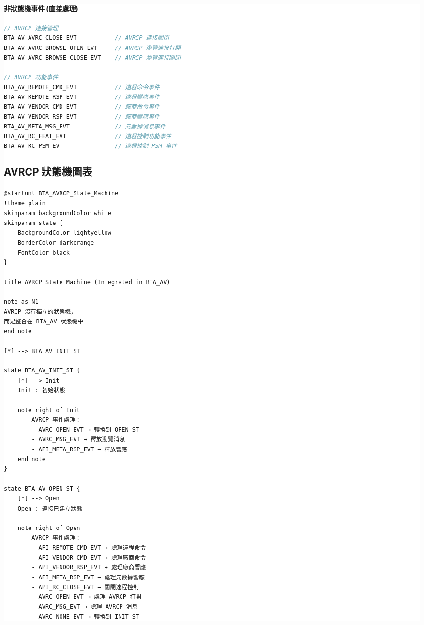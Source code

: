 #### 非狀態機事件 (直接處理)
```c
// AVRCP 連接管理
BTA_AV_AVRC_CLOSE_EVT           // AVRCP 連接關閉
BTA_AV_AVRC_BROWSE_OPEN_EVT     // AVRCP 瀏覽連接打開
BTA_AV_AVRC_BROWSE_CLOSE_EVT    // AVRCP 瀏覽連接關閉

// AVRCP 功能事件
BTA_AV_REMOTE_CMD_EVT           // 遠程命令事件
BTA_AV_REMOTE_RSP_EVT           // 遠程響應事件
BTA_AV_VENDOR_CMD_EVT           // 廠商命令事件
BTA_AV_VENDOR_RSP_EVT           // 廠商響應事件
BTA_AV_META_MSG_EVT             // 元數據消息事件
BTA_AV_RC_FEAT_EVT              // 遠程控制功能事件
BTA_AV_RC_PSM_EVT               // 遠程控制 PSM 事件
```

## AVRCP 狀態機圖表

```plantuml
@startuml BTA_AVRCP_State_Machine
!theme plain
skinparam backgroundColor white
skinparam state {
    BackgroundColor lightyellow
    BorderColor darkorange
    FontColor black
}

title AVRCP State Machine (Integrated in BTA_AV)

note as N1
AVRCP 沒有獨立的狀態機，
而是整合在 BTA_AV 狀態機中
end note

[*] --> BTA_AV_INIT_ST

state BTA_AV_INIT_ST {
    [*] --> Init
    Init : 初始狀態
    
    note right of Init
        AVRCP 事件處理：
        - AVRC_OPEN_EVT → 轉換到 OPEN_ST
        - AVRC_MSG_EVT → 釋放瀏覽消息
        - API_META_RSP_EVT → 釋放響應
    end note
}

state BTA_AV_OPEN_ST {
    [*] --> Open
    Open : 連接已建立狀態
    
    note right of Open
        AVRCP 事件處理：
        - API_REMOTE_CMD_EVT → 處理遠程命令
        - API_VENDOR_CMD_EVT → 處理廠商命令
        - API_VENDOR_RSP_EVT → 處理廠商響應
        - API_META_RSP_EVT → 處理元數據響應
        - API_RC_CLOSE_EVT → 關閉遠程控制
        - AVRC_OPEN_EVT → 處理 AVRCP 打開
        - AVRC_MSG_EVT → 處理 AVRCP 消息
        - AVRC_NONE_EVT → 轉換到 INIT_ST
```